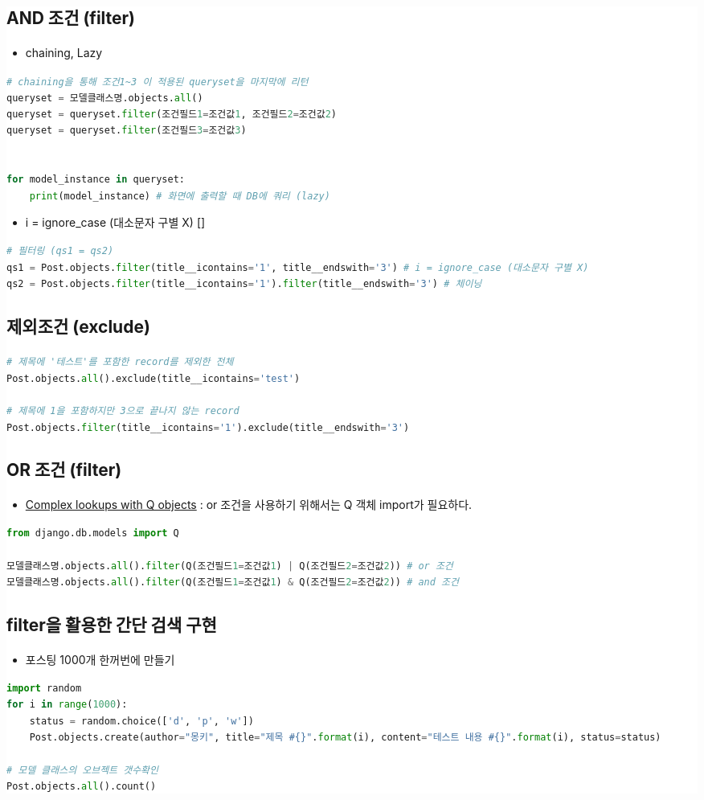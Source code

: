 ## AND 조건 (filter)
- chaining, Lazy

```python
# chaining을 통해 조건1~3 이 적용된 queryset을 마지막에 리턴
queryset = 모델클래스명.objects.all()
queryset = queryset.filter(조건필드1=조건값1, 조건필드2=조건값2)
queryset = queryset.filter(조건필드3=조건값3)


for model_instance in queryset:
    print(model_instance) # 화면에 출력할 때 DB에 쿼리 (lazy)
```
- i = ignore_case (대소문자 구별 X) []

```python
# 필터링 (qs1 = qs2)
qs1 = Post.objects.filter(title__icontains='1', title__endswith='3') # i = ignore_case (대소문자 구별 X)
qs2 = Post.objects.filter(title__icontains='1').filter(title__endswith='3') # 체이닝
```

## 제외조건 (exclude)

```python
# 제목에 '테스트'를 포함한 record를 제외한 전체
Post.objects.all().exclude(title__icontains='test')

# 제목에 1을 포함하지만 3으로 끝나지 않는 record
Post.objects.filter(title__icontains='1').exclude(title__endswith='3')
```

## OR 조건 (filter)
- [Complex lookups with Q objects](https://docs.djangoproject.com/en/1.10/topics/db/queries/#complex-lookups-with-q-objects) : or 조건을 사용하기 위해서는 Q 객체 import가 필요하다.

```python
from django.db.models import Q

모델클래스명.objects.all().filter(Q(조건필드1=조건값1) | Q(조건필드2=조건값2)) # or 조건
모델클래스명.objects.all().filter(Q(조건필드1=조건값1) & Q(조건필드2=조건값2)) # and 조건
```

## filter을 활용한 간단 검색 구현
- 포스팅 1000개 한꺼번에 만들기

```python
import random
for i in range(1000):
    status = random.choice(['d', 'p', 'w'])
    Post.objects.create(author="몽키", title="제목 #{}".format(i), content="테스트 내용 #{}".format(i), status=status)

# 모델 클래스의 오브젝트 갯수확인
Post.objects.all().count()
```
